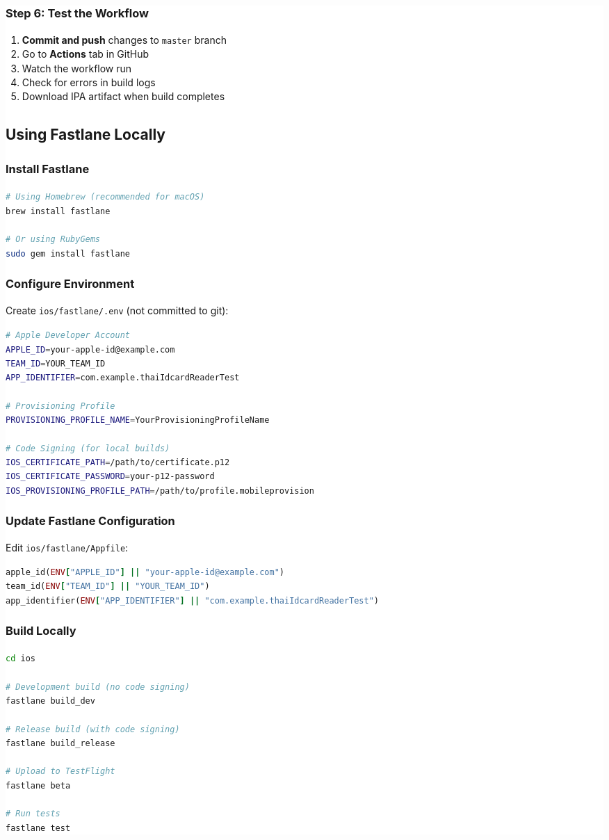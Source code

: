 ### Step 6: Test the Workflow

1. **Commit and push** changes to `master` branch
2. Go to **Actions** tab in GitHub
3. Watch the workflow run
4. Check for errors in build logs
5. Download IPA artifact when build completes

## Using Fastlane Locally

### Install Fastlane

```bash
# Using Homebrew (recommended for macOS)
brew install fastlane

# Or using RubyGems
sudo gem install fastlane
```

### Configure Environment

Create `ios/fastlane/.env` (not committed to git):

```bash
# Apple Developer Account
APPLE_ID=your-apple-id@example.com
TEAM_ID=YOUR_TEAM_ID
APP_IDENTIFIER=com.example.thaiIdcardReaderTest

# Provisioning Profile
PROVISIONING_PROFILE_NAME=YourProvisioningProfileName

# Code Signing (for local builds)
IOS_CERTIFICATE_PATH=/path/to/certificate.p12
IOS_CERTIFICATE_PASSWORD=your-p12-password
IOS_PROVISIONING_PROFILE_PATH=/path/to/profile.mobileprovision
```

### Update Fastlane Configuration

Edit `ios/fastlane/Appfile`:

```ruby
apple_id(ENV["APPLE_ID"] || "your-apple-id@example.com")
team_id(ENV["TEAM_ID"] || "YOUR_TEAM_ID")
app_identifier(ENV["APP_IDENTIFIER"] || "com.example.thaiIdcardReaderTest")
```

### Build Locally

```bash
cd ios

# Development build (no code signing)
fastlane build_dev

# Release build (with code signing)
fastlane build_release

# Upload to TestFlight
fastlane beta

# Run tests
fastlane test
```